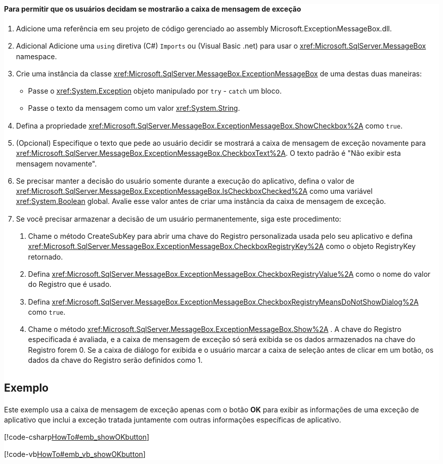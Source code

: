 #### <a name="to-allow-users-to-decide-whether-to-show-the-exception-message-box"></a>Para permitir que os usuários decidam se mostrarão a caixa de mensagem de exceção  
  
1.  Adicione uma referência em seu projeto de código gerenciado ao assembly Microsoft.ExceptionMessageBox.dll.  
  
2.  Adicional Adicione uma `using` diretiva (C#) `Imports` ou (Visual Basic .net) para usar o <xref:Microsoft.SqlServer.MessageBox> namespace.  
  
3.  Crie uma instância da classe <xref:Microsoft.SqlServer.MessageBox.ExceptionMessageBox> de uma destas duas maneiras:  
  
    -   Passe o <xref:System.Exception> objeto manipulado por `try` - `catch` um bloco.  
  
    -   Passe o texto da mensagem como um valor <xref:System.String>.  
  
4.  Defina a propriedade <xref:Microsoft.SqlServer.MessageBox.ExceptionMessageBox.ShowCheckbox%2A> como `true`.  
  
5.  (Opcional) Especifique o texto que pede ao usuário decidir se mostrará a caixa de mensagem de exceção novamente para <xref:Microsoft.SqlServer.MessageBox.ExceptionMessageBox.CheckboxText%2A>. O texto padrão é "Não exibir esta mensagem novamente".  
  
6.  Se precisar manter a decisão do usuário somente durante a execução do aplicativo, defina o valor de <xref:Microsoft.SqlServer.MessageBox.ExceptionMessageBox.IsCheckboxChecked%2A> como uma variável <xref:System.Boolean> global. Avalie esse valor antes de criar uma instância da caixa de mensagem de exceção.  
  
7.  Se você precisar armazenar a decisão de um usuário permanentemente, siga este procedimento:  
  
    1.  Chame o método CreateSubKey para abrir uma chave do Registro personalizada usada pelo seu aplicativo e defina <xref:Microsoft.SqlServer.MessageBox.ExceptionMessageBox.CheckboxRegistryKey%2A> como o objeto RegistryKey retornado.  
  
    2.  Defina <xref:Microsoft.SqlServer.MessageBox.ExceptionMessageBox.CheckboxRegistryValue%2A> como o nome do valor do Registro que é usado.  
  
    3.  Defina <xref:Microsoft.SqlServer.MessageBox.ExceptionMessageBox.CheckboxRegistryMeansDoNotShowDialog%2A> como `true`.  
  
    4.  Chame o método <xref:Microsoft.SqlServer.MessageBox.ExceptionMessageBox.Show%2A> . A chave do Registro especificada é avaliada, e a caixa de mensagem de exceção só será exibida se os dados armazenados na chave do Registro forem 0. Se a caixa de diálogo for exibida e o usuário marcar a caixa de seleção antes de clicar em um botão, os dados da chave do Registro serão definidos como 1.  
  
## <a name="example"></a>Exemplo  
 Este exemplo usa a caixa de mensagem de exceção apenas com o botão **OK** para exibir as informações de uma exceção de aplicativo que inclui a exceção tratada juntamente com outras informações específicas de aplicativo.  
  
 [!code-csharp[HowTo#emb_showOKbutton](../../snippets/csharp/SQL15/replication/howto/cs/embform.cs#emb_showokbutton)]  
  
 [!code-vb[HowTo#emb_vb_showOKbutton](../../snippets/visualbasic/SQL15/replication/howto/vb/embform.vb#emb_vb_showokbutton)]  
  